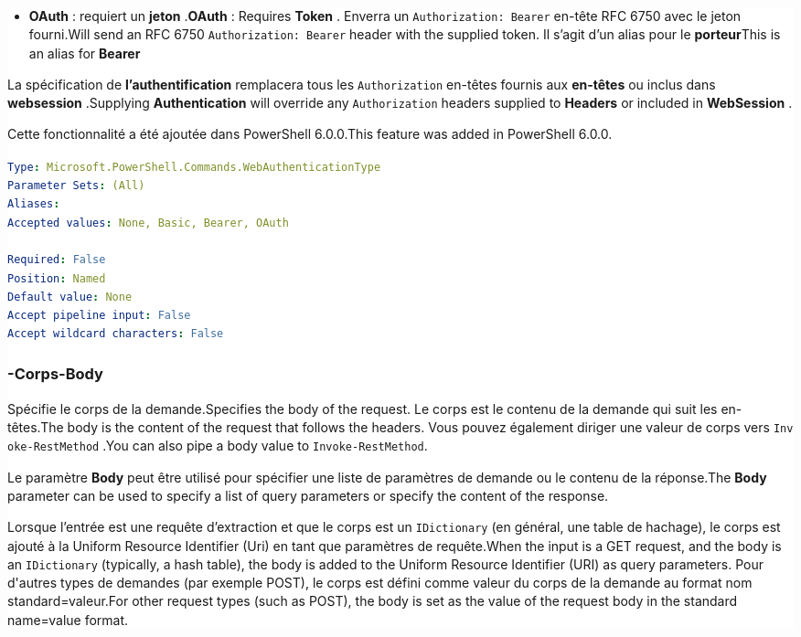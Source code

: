 - <span data-ttu-id="02346-168">**OAuth** : requiert un **jeton** .</span><span class="sxs-lookup"><span data-stu-id="02346-168">**OAuth** : Requires **Token** .</span></span> <span data-ttu-id="02346-169">Enverra un `Authorization: Bearer` en-tête RFC 6750 avec le jeton fourni.</span><span class="sxs-lookup"><span data-stu-id="02346-169">Will send an RFC 6750 `Authorization: Bearer` header with the supplied token.</span></span> <span data-ttu-id="02346-170">Il s’agit d’un alias pour le **porteur**</span><span class="sxs-lookup"><span data-stu-id="02346-170">This is an alias for **Bearer**</span></span>

<span data-ttu-id="02346-171">La spécification de **l’authentification** remplacera tous les `Authorization` en-têtes fournis aux **en-têtes** ou inclus dans **websession** .</span><span class="sxs-lookup"><span data-stu-id="02346-171">Supplying **Authentication** will override any `Authorization` headers supplied to **Headers** or included in **WebSession** .</span></span>

<span data-ttu-id="02346-172">Cette fonctionnalité a été ajoutée dans PowerShell 6.0.0.</span><span class="sxs-lookup"><span data-stu-id="02346-172">This feature was added in PowerShell 6.0.0.</span></span>

```yaml
Type: Microsoft.PowerShell.Commands.WebAuthenticationType
Parameter Sets: (All)
Aliases:
Accepted values: None, Basic, Bearer, OAuth

Required: False
Position: Named
Default value: None
Accept pipeline input: False
Accept wildcard characters: False
```

### <span data-ttu-id="02346-173">-Corps</span><span class="sxs-lookup"><span data-stu-id="02346-173">-Body</span></span>

<span data-ttu-id="02346-174">Spécifie le corps de la demande.</span><span class="sxs-lookup"><span data-stu-id="02346-174">Specifies the body of the request.</span></span> <span data-ttu-id="02346-175">Le corps est le contenu de la demande qui suit les en-têtes.</span><span class="sxs-lookup"><span data-stu-id="02346-175">The body is the content of the request that follows the headers.</span></span>
<span data-ttu-id="02346-176">Vous pouvez également diriger une valeur de corps vers `Invoke-RestMethod` .</span><span class="sxs-lookup"><span data-stu-id="02346-176">You can also pipe a body value to `Invoke-RestMethod`.</span></span>

<span data-ttu-id="02346-177">Le paramètre **Body** peut être utilisé pour spécifier une liste de paramètres de demande ou le contenu de la réponse.</span><span class="sxs-lookup"><span data-stu-id="02346-177">The **Body** parameter can be used to specify a list of query parameters or specify the content of the response.</span></span>

<span data-ttu-id="02346-178">Lorsque l’entrée est une requête d’extraction et que le corps est un `IDictionary` (en général, une table de hachage), le corps est ajouté à la Uniform Resource Identifier (Uri) en tant que paramètres de requête.</span><span class="sxs-lookup"><span data-stu-id="02346-178">When the input is a GET request, and the body is an `IDictionary` (typically, a hash table), the body is added to the Uniform Resource Identifier (URI) as query parameters.</span></span> <span data-ttu-id="02346-179">Pour d'autres types de demandes (par exemple POST), le corps est défini comme valeur du corps de la demande au format nom standard=valeur.</span><span class="sxs-lookup"><span data-stu-id="02346-179">For other request types (such as POST), the body is set as the value of the request body in the standard name=value format.</span></span>
